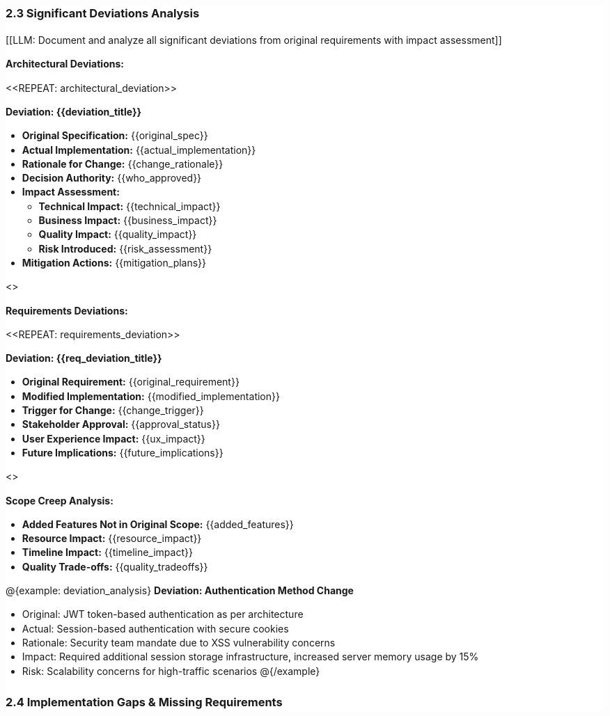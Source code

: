 ### 2.3 Significant Deviations Analysis

[[LLM: Document and analyze all significant deviations from original requirements with impact assessment]]

**Architectural Deviations:**

<<REPEAT: architectural_deviation>>

**Deviation: {{deviation_title}}**

- **Original Specification:** {{original_spec}}
- **Actual Implementation:** {{actual_implementation}}
- **Rationale for Change:** {{change_rationale}}
- **Decision Authority:** {{who_approved}}
- **Impact Assessment:**
  - **Technical Impact:** {{technical_impact}}
  - **Business Impact:** {{business_impact}}
  - **Quality Impact:** {{quality_impact}}
  - **Risk Introduced:** {{risk_assessment}}
- **Mitigation Actions:** {{mitigation_plans}}

<</REPEAT>>

**Requirements Deviations:**

<<REPEAT: requirements_deviation>>

**Deviation: {{req_deviation_title}}**

- **Original Requirement:** {{original_requirement}}
- **Modified Implementation:** {{modified_implementation}}
- **Trigger for Change:** {{change_trigger}}
- **Stakeholder Approval:** {{approval_status}}
- **User Experience Impact:** {{ux_impact}}
- **Future Implications:** {{future_implications}}

<</REPEAT>>

**Scope Creep Analysis:**

- **Added Features Not in Original Scope:** {{added_features}}
- **Resource Impact:** {{resource_impact}}
- **Timeline Impact:** {{timeline_impact}}
- **Quality Trade-offs:** {{quality_tradeoffs}}

@{example: deviation_analysis}
**Deviation: Authentication Method Change**
- Original: JWT token-based authentication as per architecture
- Actual: Session-based authentication with secure cookies
- Rationale: Security team mandate due to XSS vulnerability concerns
- Impact: Required additional session storage infrastructure, increased server memory usage by 15%
- Risk: Scalability concerns for high-traffic scenarios
@{/example}

### 2.4 Implementation Gaps & Missing Requirements
